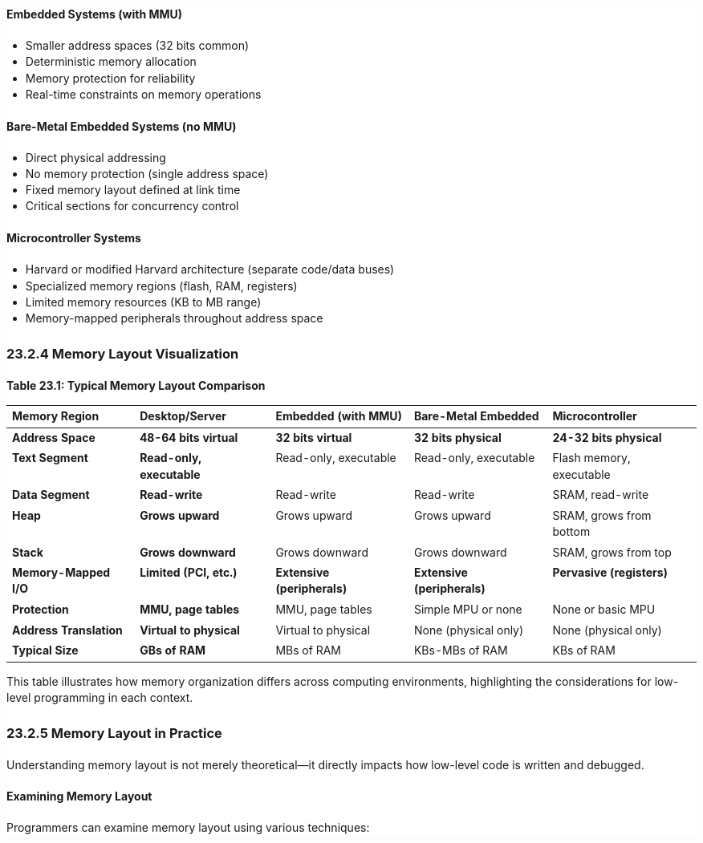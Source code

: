 #### Embedded Systems (with MMU)

*   Smaller address spaces (32 bits common)
*   Deterministic memory allocation
*   Memory protection for reliability
*   Real-time constraints on memory operations

#### Bare-Metal Embedded Systems (no MMU)

*   Direct physical addressing
*   No memory protection (single address space)
*   Fixed memory layout defined at link time
*   Critical sections for concurrency control

#### Microcontroller Systems

*   Harvard or modified Harvard architecture (separate code/data buses)
*   Specialized memory regions (flash, RAM, registers)
*   Limited memory resources (KB to MB range)
*   Memory-mapped peripherals throughout address space

### 23.2.4 Memory Layout Visualization

**Table 23.1: Typical Memory Layout Comparison**

| **Memory Region** | **Desktop/Server**                     | **Embedded (with MMU)**               | **Bare-Metal Embedded**               | **Microcontroller**                   |
| :---------------- | :------------------------------------- | :------------------------------------ | :------------------------------------ | :------------------------------------ |
| **Address Space** | **48-64 bits virtual**                 | **32 bits virtual**                   | **32 bits physical**                  | **24-32 bits physical**               |
| **Text Segment**  | **Read-only, executable**              | Read-only, executable                 | Read-only, executable                 | Flash memory, executable              |
| **Data Segment**  | **Read-write**                         | Read-write                            | Read-write                            | SRAM, read-write                      |
| **Heap**          | **Grows upward**                       | Grows upward                          | Grows upward                          | SRAM, grows from bottom               |
| **Stack**         | **Grows downward**                     | Grows downward                        | Grows downward                        | SRAM, grows from top                  |
| **Memory-Mapped I/O** | **Limited (PCI, etc.)**            | **Extensive (peripherals)**           | **Extensive (peripherals)**           | **Pervasive (registers)**             |
| **Protection**    | **MMU, page tables**                   | MMU, page tables                      | Simple MPU or none                    | None or basic MPU                     |
| **Address Translation** | **Virtual to physical**            | Virtual to physical                   | None (physical only)                  | None (physical only)                  |
| **Typical Size**  | **GBs of RAM**                         | MBs of RAM                            | KBs-MBs of RAM                        | KBs of RAM                            |

This table illustrates how memory organization differs across computing environments, highlighting the considerations for low-level programming in each context.

### 23.2.5 Memory Layout in Practice

Understanding memory layout is not merely theoretical—it directly impacts how low-level code is written and debugged.

#### Examining Memory Layout

Programmers can examine memory layout using various techniques:
